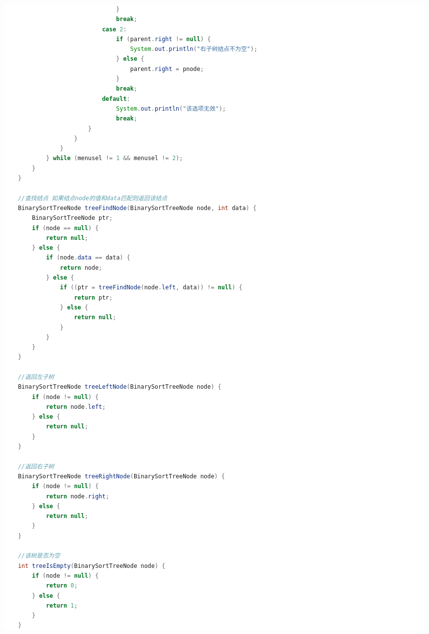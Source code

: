 ```java
                                }
                                break;
                            case 2:
                                if (parent.right != null) {
                                    System.out.println("右子树结点不为空");
                                } else {
                                    parent.right = pnode;
                                }
                                break;
                            default:
                                System.out.println("该选项无效");
                                break;
                        }
                    }
                }
            } while (menusel != 1 && menusel != 2);
        }
    }

    //查找结点 如果结点node的值和data匹配则返回该结点
    BinarySortTreeNode treeFindNode(BinarySortTreeNode node, int data) {
        BinarySortTreeNode ptr;
        if (node == null) {
            return null;
        } else {
            if (node.data == data) {
                return node;
            } else {
                if ((ptr = treeFindNode(node.left, data)) != null) {
                    return ptr;
                } else {
                    return null;
                }
            }
        }
    }

    //返回左子树
    BinarySortTreeNode treeLeftNode(BinarySortTreeNode node) {
        if (node != null) {
            return node.left;
        } else {
            return null;
        }
    }

    //返回右子树
    BinarySortTreeNode treeRightNode(BinarySortTreeNode node) {
        if (node != null) {
            return node.right;
        } else {
            return null;
        }
    }

    //该树是否为空
    int treeIsEmpty(BinarySortTreeNode node) {
        if (node != null) {
            return 0;
        } else {
            return 1;
        }
    }
```
